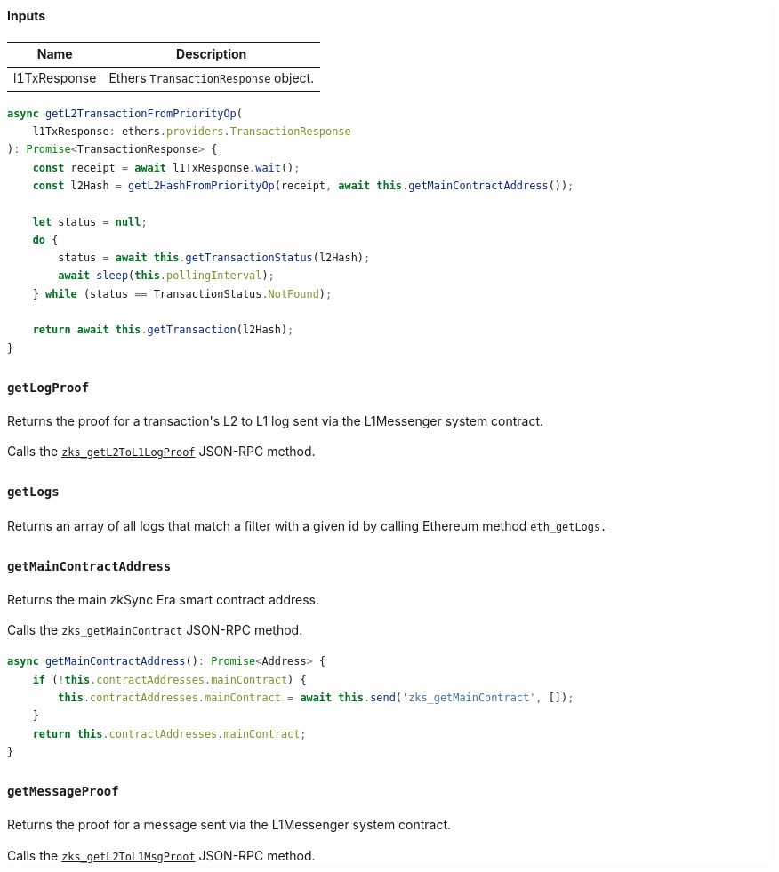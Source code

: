 #### Inputs

| Name         | Description                          |
| ------------ | ------------------------------------ |
| l1TxResponse | Ethers `TransactionResponse` object. |

```ts
async getL2TransactionFromPriorityOp(
    l1TxResponse: ethers.providers.TransactionResponse
): Promise<TransactionResponse> {
    const receipt = await l1TxResponse.wait();
    const l2Hash = getL2HashFromPriorityOp(receipt, await this.getMainContractAddress());

    let status = null;
    do {
        status = await this.getTransactionStatus(l2Hash);
        await sleep(this.pollingInterval);
    } while (status == TransactionStatus.NotFound);

    return await this.getTransaction(l2Hash);
}
```

### `getLogProof`

Returns the proof for a transaction's L2 to L1 log sent via the L1Messenger system contract.

Calls the [`zks_getL2ToL1LogProof`](../api.md#zks-getl2tol1logproof) JSON-RPC method.

### `getLogs`

Returns an array of all logs that match a filter with a given id by calling Ethereum method [`eth_getLogs.`](https://ethereum.github.io/execution-apis/api-documentation/)

### `getMainContractAddress`

Returns the main zkSync Era smart contract address.

Calls the [`zks_getMainContract`](../api.md#zks-getmaincontract) JSON-RPC method.

```typescript
async getMainContractAddress(): Promise<Address> {
    if (!this.contractAddresses.mainContract) {
        this.contractAddresses.mainContract = await this.send('zks_getMainContract', []);
    }
    return this.contractAddresses.mainContract;
}
```

### `getMessageProof`

Returns the proof for a message sent via the L1Messenger system contract.

Calls the [`zks_getL2ToL1MsgProof`](../api.md#zks-getl2tol1msgproof) JSON-RPC method.
